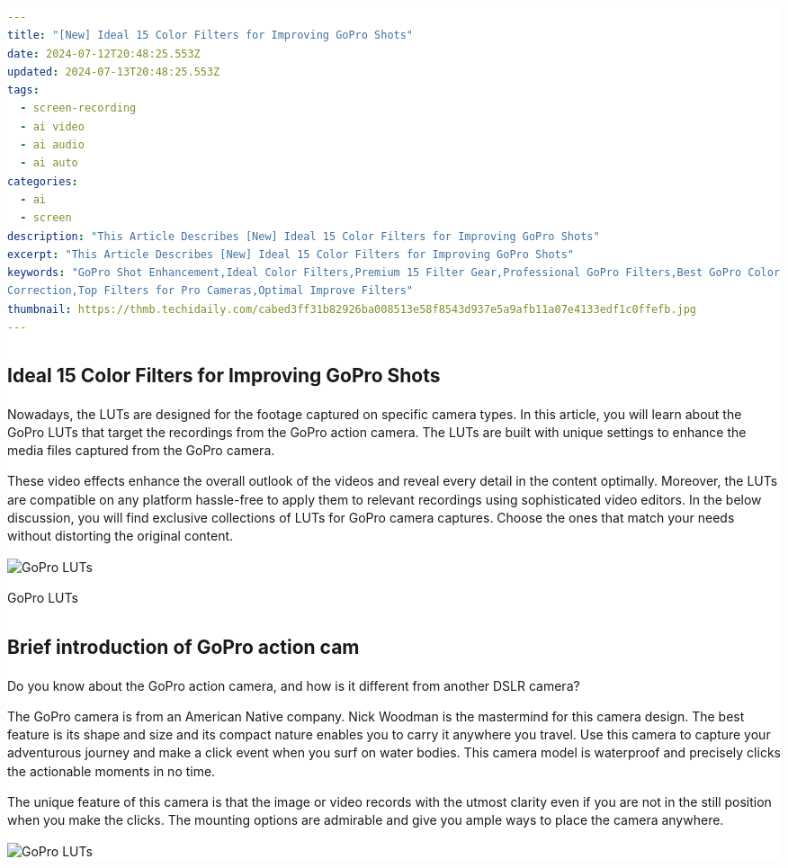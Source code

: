 ```yaml
---
title: "[New] Ideal 15 Color Filters for Improving GoPro Shots"
date: 2024-07-12T20:48:25.553Z
updated: 2024-07-13T20:48:25.553Z
tags: 
  - screen-recording
  - ai video
  - ai audio
  - ai auto
categories: 
  - ai
  - screen
description: "This Article Describes [New] Ideal 15 Color Filters for Improving GoPro Shots"
excerpt: "This Article Describes [New] Ideal 15 Color Filters for Improving GoPro Shots"
keywords: "GoPro Shot Enhancement,Ideal Color Filters,Premium 15 Filter Gear,Professional GoPro Filters,Best GoPro Color Correction,Top Filters for Pro Cameras,Optimal Improve Filters"
thumbnail: https://thmb.techidaily.com/cabed3ff31b82926ba008513e58f8543d937e5a9afb11a07e4133edf1c0ffefb.jpg
---
```


## Ideal 15 Color Filters for Improving GoPro Shots

Nowadays, the LUTs are designed for the footage captured on specific camera types. In this article, you will learn about the GoPro LUTs that target the recordings from the GoPro action camera. The LUTs are built with unique settings to enhance the media files captured from the GoPro camera.

These video effects enhance the overall outlook of the videos and reveal every detail in the content optimally. Moreover, the LUTs are compatible on any platform hassle-free to apply them to relevant recordings using sophisticated video editors. In the below discussion, you will find exclusive collections of LUTs for GoPro camera captures. Choose the ones that match your needs without distorting the original content.

![GoPro LUTs](https://images.wondershare.com/filmora/article-images/2022/05/gopro-luts-1.jpg)

GoPro LUTs

## Brief introduction of GoPro action cam

Do you know about the GoPro action camera, and how is it different from another DSLR camera?

The GoPro camera is from an American Native company. Nick Woodman is the mastermind for this camera design. The best feature is its shape and size and its compact nature enables you to carry it anywhere you travel. Use this camera to capture your adventurous journey and make a click event when you surf on water bodies. This camera model is waterproof and precisely clicks the actionable moments in no time.

The unique feature of this camera is that the image or video records with the utmost clarity even if you are not in the still position when you make the clicks. The mounting options are admirable and give you ample ways to place the camera anywhere.

![GoPro LUTs](https://images.wondershare.com/filmora/article-images/2022/05/gopro-luts-1.jpg)

